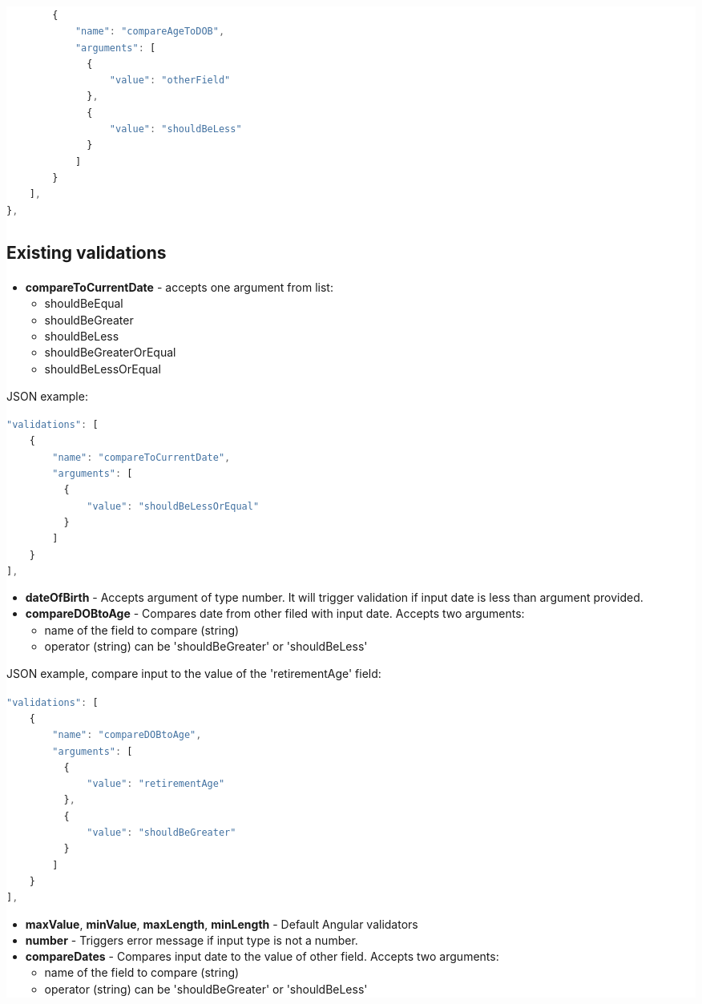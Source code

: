 ```typescript
        {
            "name": "compareAgeToDOB",
            "arguments": [
              {
                  "value": "otherField"
              },
              {
                  "value": "shouldBeLess"
              }
            ]
        }
    ],
},
```

## Existing validations

- **compareToCurrentDate** - accepts one argument from list:
  - shouldBeEqual
  - shouldBeGreater
  - shouldBeLess
  - shouldBeGreaterOrEqual
  - shouldBeLessOrEqual

JSON example:
```typescript
"validations": [
    {
        "name": "compareToCurrentDate",
        "arguments": [
          {
              "value": "shouldBeLessOrEqual"
          }
        ]
    }
],
```
- **dateOfBirth** - Accepts argument of type number. It will trigger validation if input date is less than argument provided.
- **compareDOBtoAge** - Compares date from other filed with input date. Accepts two arguments:
  - name of the field to compare (string)
  - operator (string) can be 'shouldBeGreater' or 'shouldBeLess'

JSON example, compare input to the value of the 'retirementAge' field:
```typescript
"validations": [
    {
        "name": "compareDOBtoAge",
        "arguments": [
          {
              "value": "retirementAge"
          },
          {
              "value": "shouldBeGreater"
          }
        ]
    }
],
```
- **maxValue**, **minValue**, **maxLength**, **minLength** - Default Angular validators
- **number** - Triggers error message if input type is not a number.
- **compareDates** - Compares input date to the value of other field. Accepts two arguments:
  - name of the field to compare (string)
  - operator (string) can be 'shouldBeGreater' or 'shouldBeLess'
